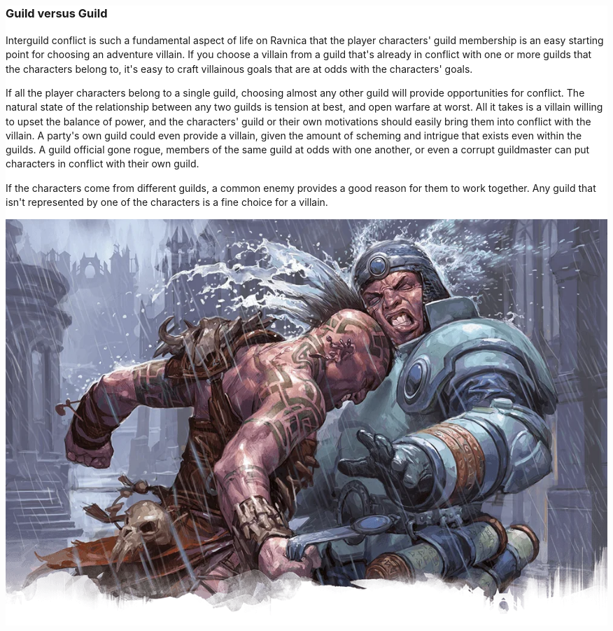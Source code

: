 ![Protection Guilds](/3-Mechanics/CLI/tables/protection-guilds-ggr.md)

### Guild versus Guild

Interguild conflict is such a fundamental aspect of life on Ravnica that the player characters' guild membership is an easy starting point for choosing an adventure villain. If you choose a villain from a guild that's already in conflict with one or more guilds that the characters belong to, it's easy to craft villainous goals that are at odds with the characters' goals.

If all the player characters belong to a single guild, choosing almost any other guild will provide opportunities for conflict. The natural state of the relationship between any two guilds is tension at best, and open warfare at worst. All it takes is a villain willing to upset the balance of power, and the characters' guild or their own motivations should easily bring them into conflict with the villain. A party's own guild could even provide a villain, given the amount of scheming and intrigue that exists even within the guilds. A guild official gone rogue, members of the same guild at odds with one another, or even a corrupt guildmaster can put characters in conflict with their own guild.

If the characters come from different guilds, a common enemy provides a good reason for them to work together. Any guild that isn't represented by one of the characters is a fine choice for a villain.

![](/3-Mechanics/CLI/books/guildmasters-guide-to-ravnica/img/083-403.webp#center)
